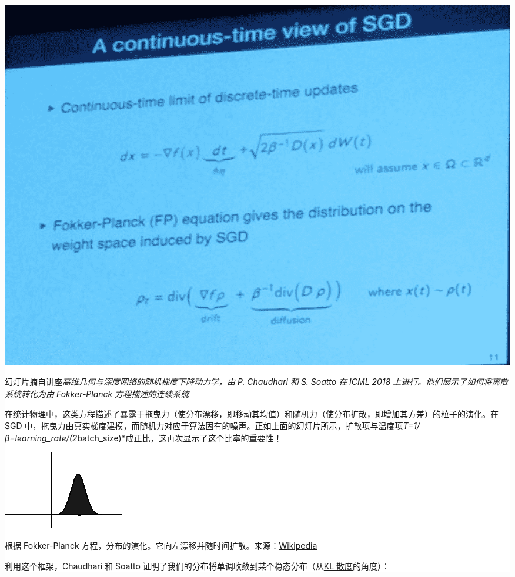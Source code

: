 ![](img/93d91dd1f555979c4622afaac3b2e92f.png)

幻灯片摘自讲座*高维几何与深度网络的随机梯度下降动力学，由 P. Chaudhari 和 S. Soatto 在 ICML 2018 上进行。他们展示了如何将离散系统转化为由 Fokker-Planck 方程描述的连续系统*

在统计物理中，这类方程描述了暴露于拖曳力（使分布漂移，即移动其均值）和随机力（使分布扩散，即增加其方差）的粒子的演化。在 SGD 中，拖曳力由真实梯度建模，而随机力对应于算法固有的噪声。正如上面的幻灯片所示，扩散项与温度项*T=1/β=learning_rate/(2*batch_size)*成正比，这再次显示了这个比率的重要性！

![](img/21dced20774a445c7dd54d7eba2b23d0.png)

根据 Fokker-Planck 方程，分布的演化。它向左漂移并随时间扩散。来源：[Wikipedia](https://en.wikipedia.org/wiki/Fokker%E2%80%93Planck_equation)

利用这个框架，Chaudhari 和 Soatto 证明了我们的分布将单调收敛到某个稳态分布（从[KL 散度](https://en.wikipedia.org/wiki/Kullback%E2%80%93Leibler_divergence)的角度）：
